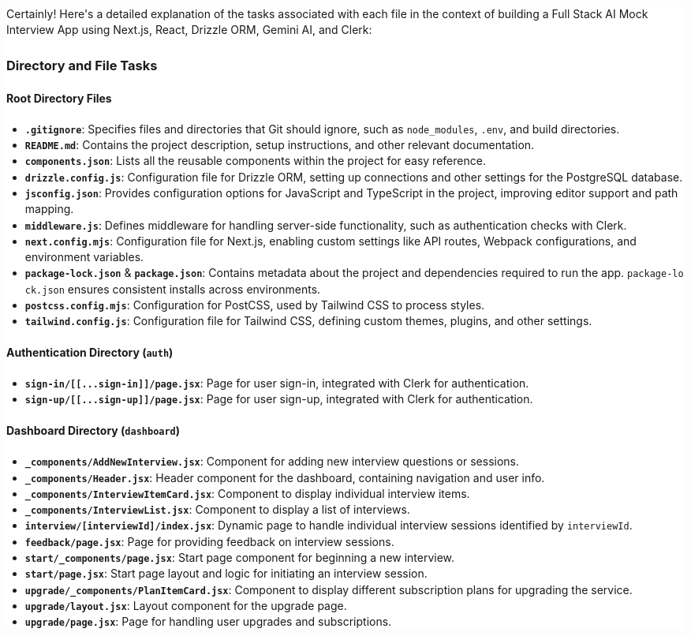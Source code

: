 


















Certainly! Here's a detailed explanation of the tasks associated with each file in the context of building a Full Stack AI Mock Interview App using Next.js, React, Drizzle ORM, Gemini AI, and Clerk:

### Directory and File Tasks

#### Root Directory Files
- **`.gitignore`**: Specifies files and directories that Git should ignore, such as `node_modules`, `.env`, and build directories.
- **`README.md`**: Contains the project description, setup instructions, and other relevant documentation.
- **`components.json`**: Lists all the reusable components within the project for easy reference.
- **`drizzle.config.js`**: Configuration file for Drizzle ORM, setting up connections and other settings for the PostgreSQL database.
- **`jsconfig.json`**: Provides configuration options for JavaScript and TypeScript in the project, improving editor support and path mapping.
- **`middleware.js`**: Defines middleware for handling server-side functionality, such as authentication checks with Clerk.
- **`next.config.mjs`**: Configuration file for Next.js, enabling custom settings like API routes, Webpack configurations, and environment variables.
- **`package-lock.json`** & **`package.json`**: Contains metadata about the project and dependencies required to run the app. `package-lock.json` ensures consistent installs across environments.
- **`postcss.config.mjs`**: Configuration for PostCSS, used by Tailwind CSS to process styles.
- **`tailwind.config.js`**: Configuration file for Tailwind CSS, defining custom themes, plugins, and other settings.

#### Authentication Directory (`auth`)
- **`sign-in/[[...sign-in]]/page.jsx`**: Page for user sign-in, integrated with Clerk for authentication.
- **`sign-up/[[...sign-up]]/page.jsx`**: Page for user sign-up, integrated with Clerk for authentication.

#### Dashboard Directory (`dashboard`)
- **`_components/AddNewInterview.jsx`**: Component for adding new interview questions or sessions.
- **`_components/Header.jsx`**: Header component for the dashboard, containing navigation and user info.
- **`_components/InterviewItemCard.jsx`**: Component to display individual interview items.
- **`_components/InterviewList.jsx`**: Component to display a list of interviews.
- **`interview/[interviewId]/index.jsx`**: Dynamic page to handle individual interview sessions identified by `interviewId`.
- **`feedback/page.jsx`**: Page for providing feedback on interview sessions.
- **`start/_components/page.jsx`**: Start page component for beginning a new interview.
- **`start/page.jsx`**: Start page layout and logic for initiating an interview session.
- **`upgrade/_components/PlanItemCard.jsx`**: Component to display different subscription plans for upgrading the service.
- **`upgrade/layout.jsx`**: Layout component for the upgrade page.
- **`upgrade/page.jsx`**: Page for handling user upgrades and subscriptions.
